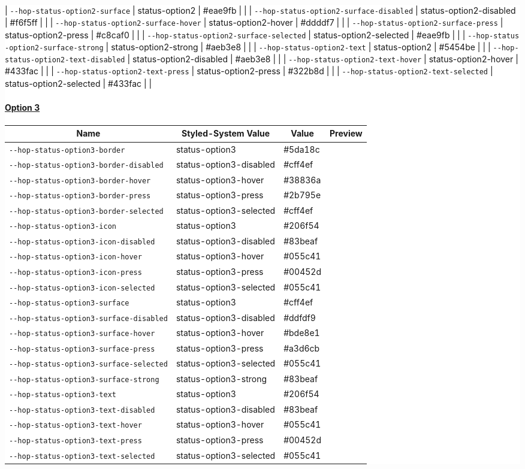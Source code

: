 | `--hop-status-option2-surface` | status-option2 | #eae9fb |  |
| `--hop-status-option2-surface-disabled` | status-option2-disabled | #f6f5ff |  |
| `--hop-status-option2-surface-hover` | status-option2-hover | #ddddf7 |  |
| `--hop-status-option2-surface-press` | status-option2-press | #c8caf0 |  |
| `--hop-status-option2-surface-selected` | status-option2-selected | #eae9fb |  |
| `--hop-status-option2-surface-strong` | status-option2-strong | #aeb3e8 |  |
| `--hop-status-option2-text` | status-option2 | #5454be |  |
| `--hop-status-option2-text-disabled` | status-option2-disabled | #aeb3e8 |  |
| `--hop-status-option2-text-hover` | status-option2-hover | #433fac |  |
| `--hop-status-option2-text-press` | status-option2-press | #322b8d |  |
| `--hop-status-option2-text-selected` | status-option2-selected | #433fac |  |

#### [Option 3](https://hopper.workleap.design/tokens/semantic/color\#option-3)

| Name | Styled-System Value | Value | Preview |
| --- | --- | --- | --- |
| `--hop-status-option3-border` | status-option3 | #5da18c |  |
| `--hop-status-option3-border-disabled` | status-option3-disabled | #cff4ef |  |
| `--hop-status-option3-border-hover` | status-option3-hover | #38836a |  |
| `--hop-status-option3-border-press` | status-option3-press | #2b795e |  |
| `--hop-status-option3-border-selected` | status-option3-selected | #cff4ef |  |
| `--hop-status-option3-icon` | status-option3 | #206f54 |  |
| `--hop-status-option3-icon-disabled` | status-option3-disabled | #83beaf |  |
| `--hop-status-option3-icon-hover` | status-option3-hover | #055c41 |  |
| `--hop-status-option3-icon-press` | status-option3-press | #00452d |  |
| `--hop-status-option3-icon-selected` | status-option3-selected | #055c41 |  |
| `--hop-status-option3-surface` | status-option3 | #cff4ef |  |
| `--hop-status-option3-surface-disabled` | status-option3-disabled | #ddfdf9 |  |
| `--hop-status-option3-surface-hover` | status-option3-hover | #bde8e1 |  |
| `--hop-status-option3-surface-press` | status-option3-press | #a3d6cb |  |
| `--hop-status-option3-surface-selected` | status-option3-selected | #055c41 |  |
| `--hop-status-option3-surface-strong` | status-option3-strong | #83beaf |  |
| `--hop-status-option3-text` | status-option3 | #206f54 |  |
| `--hop-status-option3-text-disabled` | status-option3-disabled | #83beaf |  |
| `--hop-status-option3-text-hover` | status-option3-hover | #055c41 |  |
| `--hop-status-option3-text-press` | status-option3-press | #00452d |  |
| `--hop-status-option3-text-selected` | status-option3-selected | #055c41 |  |
